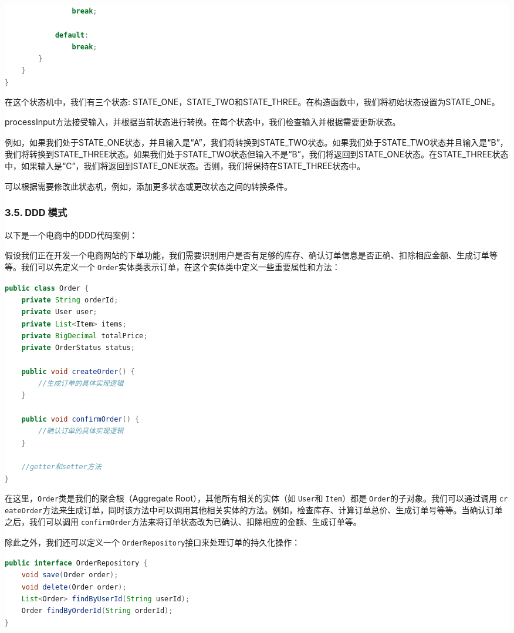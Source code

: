 ```java
                break;

            default:
                break;
        }
    }
}
```

在这个状态机中，我们有三个状态: STATE_ONE，STATE_TWO和STATE_THREE。在构造函数中，我们将初始状态设置为STATE_ONE。

processInput方法接受输入，并根据当前状态进行转换。在每个状态中，我们检查输入并根据需要更新状态。

例如，如果我们处于STATE_ONE状态，并且输入是“A”，我们将转换到STATE_TWO状态。如果我们处于STATE_TWO状态并且输入是“B”，我们将转换到STATE_THREE状态。如果我们处于STATE_TWO状态但输入不是“B”，我们将返回到STATE_ONE状态。在STATE_THREE状态中，如果输入是“C”，我们将返回到STATE_ONE状态。否则，我们将保持在STATE_THREE状态中。

可以根据需要修改此状态机，例如，添加更多状态或更改状态之间的转换条件。

### 3.5. DDD 模式

以下是一个电商中的DDD代码案例：

假设我们正在开发一个电商网站的下单功能，我们需要识别用户是否有足够的库存、确认订单信息是否正确、扣除相应金额、生成订单等等。我们可以先定义一个 `Order`实体类表示订单，在这个实体类中定义一些重要属性和方法：

```java
public class Order {
    private String orderId;
    private User user;
    private List<Item> items;
    private BigDecimal totalPrice;
    private OrderStatus status;

    public void createOrder() {
        //生成订单的具体实现逻辑
    }

    public void confirmOrder() {
        //确认订单的具体实现逻辑
    }

    //getter和setter方法
}
```

在这里，`Order`类是我们的聚合根（Aggregate Root），其他所有相关的实体（如 `User`和 `Item`）都是 `Order`的子对象。我们可以通过调用 `createOrder`方法来生成订单，同时该方法中可以调用其他相关实体的方法。例如，检查库存、计算订单总价、生成订单号等等。当确认订单之后，我们可以调用 `confirmOrder`方法来将订单状态改为已确认、扣除相应的金额、生成订单等。

除此之外，我们还可以定义一个 `OrderRepository`接口来处理订单的持久化操作：

```java
public interface OrderRepository {
    void save(Order order);
    void delete(Order order);
    List<Order> findByUserId(String userId);
    Order findByOrderId(String orderId);
}
```
